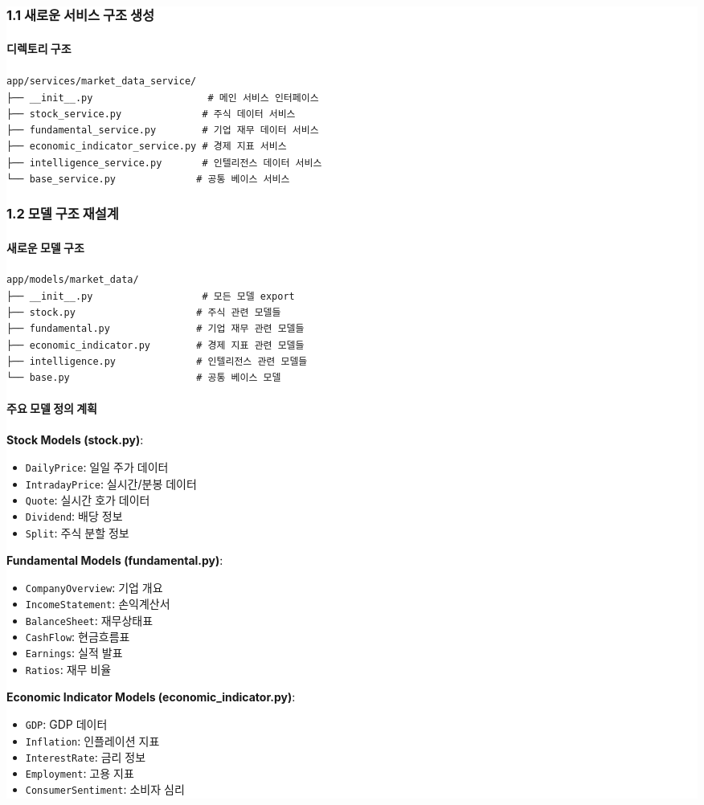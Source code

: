 ### 1.1 새로운 서비스 구조 생성

#### 디렉토리 구조

```
app/services/market_data_service/
├── __init__.py                    # 메인 서비스 인터페이스
├── stock_service.py              # 주식 데이터 서비스
├── fundamental_service.py        # 기업 재무 데이터 서비스
├── economic_indicator_service.py # 경제 지표 서비스
├── intelligence_service.py       # 인텔리전스 데이터 서비스
└── base_service.py              # 공통 베이스 서비스
```

### 1.2 모델 구조 재설계

#### 새로운 모델 구조

```
app/models/market_data/
├── __init__.py                   # 모든 모델 export
├── stock.py                     # 주식 관련 모델들
├── fundamental.py               # 기업 재무 관련 모델들
├── economic_indicator.py        # 경제 지표 관련 모델들
├── intelligence.py              # 인텔리전스 관련 모델들
└── base.py                      # 공통 베이스 모델
```

#### 주요 모델 정의 계획

**Stock Models (stock.py)**:

- `DailyPrice`: 일일 주가 데이터
- `IntradayPrice`: 실시간/분봉 데이터
- `Quote`: 실시간 호가 데이터
- `Dividend`: 배당 정보
- `Split`: 주식 분할 정보

**Fundamental Models (fundamental.py)**:

- `CompanyOverview`: 기업 개요
- `IncomeStatement`: 손익계산서
- `BalanceSheet`: 재무상태표
- `CashFlow`: 현금흐름표
- `Earnings`: 실적 발표
- `Ratios`: 재무 비율

**Economic Indicator Models (economic_indicator.py)**:

- `GDP`: GDP 데이터
- `Inflation`: 인플레이션 지표
- `InterestRate`: 금리 정보
- `Employment`: 고용 지표
- `ConsumerSentiment`: 소비자 심리
